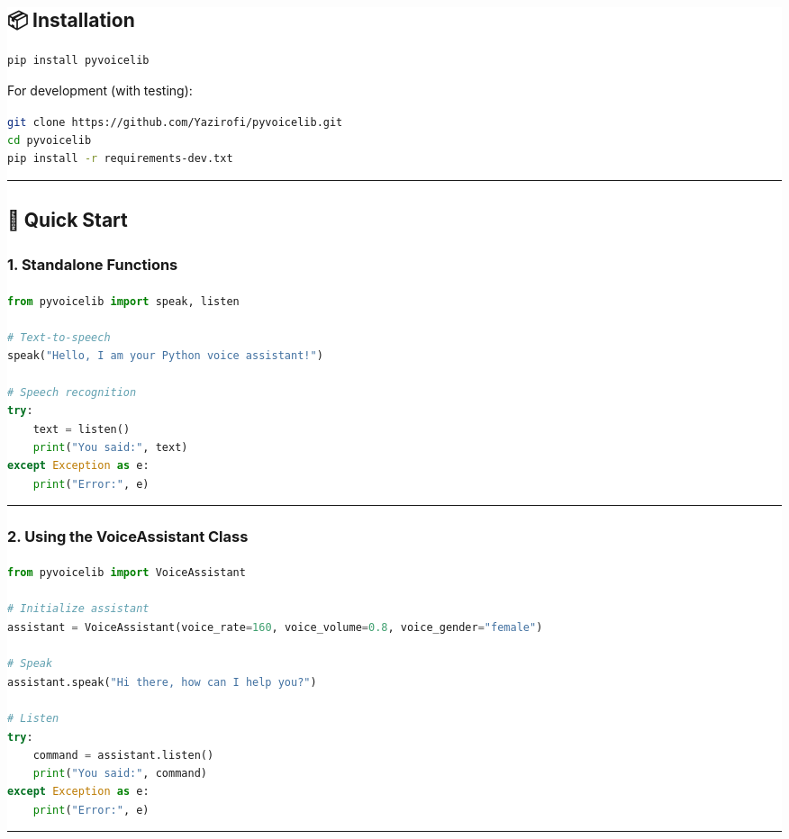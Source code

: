 
## 📦 Installation

```bash
pip install pyvoicelib
````

For development (with testing):

```bash
git clone https://github.com/Yazirofi/pyvoicelib.git
cd pyvoicelib
pip install -r requirements-dev.txt
```

---

## 🚀 Quick Start

### 1. Standalone Functions

```python
from pyvoicelib import speak, listen

# Text-to-speech
speak("Hello, I am your Python voice assistant!")

# Speech recognition
try:
    text = listen()
    print("You said:", text)
except Exception as e:
    print("Error:", e)
```

---

### 2. Using the VoiceAssistant Class

```python
from pyvoicelib import VoiceAssistant

# Initialize assistant
assistant = VoiceAssistant(voice_rate=160, voice_volume=0.8, voice_gender="female")

# Speak
assistant.speak("Hi there, how can I help you?")

# Listen
try:
    command = assistant.listen()
    print("You said:", command)
except Exception as e:
    print("Error:", e)
```

---